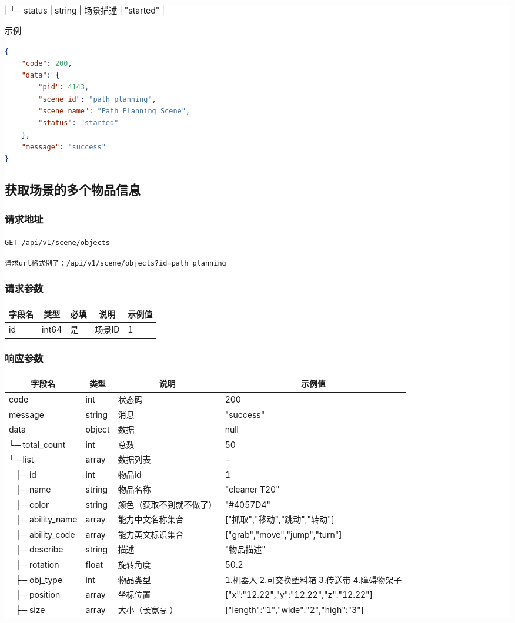 | └─ status | string | 场景描述 | "started"    |

示例
``` json
{
    "code": 200,
    "data": {
        "pid": 4143,
        "scene_id": "path_planning",
        "scene_name": "Path Planning Scene",
        "status": "started"
    },
    "message": "success"
}
```

## 获取场景的多个物品信息

### 请求地址
`GET /api/v1/scene/objects`

`请求url格式例子：/api/v1/scene/objects?id=path_planning`

### 请求参数
| 字段名 | 类型 | 必填 | 说明 | 示例值 |
|--------|------|------|------|--------|
| id | int64 | 是 | 场景ID | 1 |

### 响应参数
| 字段名                              | 类型   | 说明               | 示例值                                   |
|----------------------------------|------|------------------|---------------------------------------|
| code                             | int  | 状态码              | 200                                   |
| message                          | string | 消息               | "success"                             |
| data                             | object | 数据               | null                                  |
| └─ total_count                   | int  | 总数               | 50                                    |
| └─ list                          | array | 数据列表             | -                                     |
| &nbsp;&nbsp;&nbsp;├─ id          | int  | 物品id             | 1                                     |
| &nbsp;&nbsp;&nbsp;├─ name        | string | 物品名称             | "cleaner T20"                         |
| &nbsp;&nbsp;&nbsp;├─ color       | string | 颜色（获取不到就不做了）             | "#4057D4"                             |
| &nbsp;&nbsp;&nbsp;├─ ability_name | array | 能力中文名称集合         | ["抓取","移动","跳动","转动"]                 |
| &nbsp;&nbsp;&nbsp;├─ ability_code | array | 能力英文标识集合         | ["grab","move","jump","turn"]         |
| &nbsp;&nbsp;&nbsp;├─ describe    | string | 描述               | "物品描述"                                |
| &nbsp;&nbsp;&nbsp;├─ rotation    | float  | 旋转角度     | 50.2                           |
| &nbsp;&nbsp;&nbsp;├─ obj_type    | int    | 物品类型     | 1.机器人 2.可交换塑料箱 3.传送带 4.障碍物架子   |
| &nbsp;&nbsp;&nbsp;├─ position    | array | 坐标位置             | ["x":"12.22","y":"12.22","z":"12.22"] |
| &nbsp;&nbsp;&nbsp;├─ size        | array  | 大小（长宽高 ）     | ["length":"1","wide":"2","high":"3"]  |

